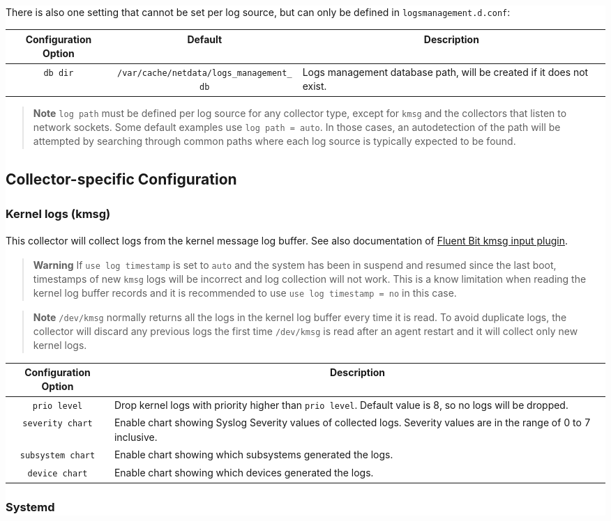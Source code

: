 There is also one setting that cannot be set per log source, but can only be defined in `logsmanagement.d.conf`:

|  Configuration Option | Default 		| Description  |
|      :------------:  	| :------------:  | ------------ |
| `db dir` 	| `/var/cache/netdata/logs_management_db` | Logs management database path, will be created if it does not exist.|



> **Note**
> `log path` must be defined per log source for any collector type, except for `kmsg` and the collectors that listen to network sockets. Some default examples use `log path = auto`. In those cases, an autodetection of the path will be attempted by searching through common paths where each log source is typically expected to be found.

<a name="collector-configuration"/>

## Collector-specific Configuration

</a>

<a name="collector-configuration-kmsg"/>

### Kernel logs (kmsg)

</a>

This collector will collect logs from the kernel message log buffer. See also documentation of [Fluent Bit kmsg input plugin](https://docs.fluentbit.io/manual/pipeline/inputs/kernel-logs).

> **Warning**
> If `use log timestamp` is set to `auto` and the system has been in suspend and resumed since the last boot, timestamps of new `kmsg` logs will be incorrect and log collection will not work. This is a know limitation when reading the kernel log buffer records and it is recommended to use `use log timestamp = no` in this case.

> **Note**
> `/dev/kmsg` normally returns all the logs in the kernel log buffer every time it is read. To avoid duplicate logs, the collector will discard any previous logs the first time `/dev/kmsg` is read after an agent restart and it will collect only new kernel logs.

|  Configuration Option | Description  |
|      :------------:  	| ------------ |
| `prio level` | Drop kernel logs with priority higher than `prio level`. Default value is 8, so no logs will be dropped.
| `severity chart` | Enable chart showing Syslog Severity values of collected logs. Severity values are in the range of 0 to 7 inclusive.|
| `subsystem chart` | Enable chart showing which subsystems generated the logs.|
| `device chart` | Enable chart showing which devices generated the logs.|

<a name="collector-configuration-systemd"/>

### Systemd

</a>
